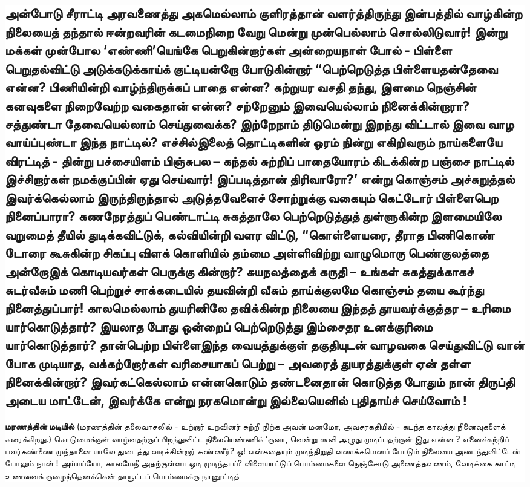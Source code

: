 அன்போடு சீராட்டி அரவணைத்து
அகமெல்லாம் குளிரத்தான் வளர்த்திருந்து
இன்பத்தில் வாழ்கின்ற நிலையைத் தந்தால்
ஈன்றவரின் கடமைநிறை வேறு மென்று
முன்பெல்லாம் சொல்லிடுவார்! இன்று மக்கள்
முன்போல ‘எண்ணி’யெங்கே பெறுகின்றார்கள்
அன்றையநாள் போல் - பிள்ளை பெறுதல்விட்டு
அடுக்கடுக்காய்க் குட்டியன்றோ போடுகின்றார்
“பெற்றெடுத்த பிள்ளையதன்தேவை என்ன?
பிணியின்றி வாழ்ந்திருக்கப் பாதை என்ன?
கற்றுயர வசதி தந்து, இளமை நெஞ்சின்
கனவுகளை நிறைவேற்ற வகைதான் என்ன?
சற்றேனும் இவையெல்லாம் நினைக்கின்றாரா?
சத்துண்டா தேவையெல்லாம் செய்துவைக்க?
இற்றேநாம் திடுமென்று இறந்து விட்டால்
இவை வாழ வாய்ப்புண்டா இந்த நாட்டில்?
எச்சில்இலைத் தொட்டிகளின் ஓரம் நின்று
எகிறிவரும் நாய்களையே விரட்டித் - தின்று
பச்சையிளம் பிஞ்சுபல – கந்தல் சுற்றிப்
பாதையோரம் கிடக்கின்ற பஞ்சை நாட்டில்
இச்சிறார்கள் நமக்குப்பின் ஏது செய்வார்!
இப்படித்தான் திரிவாரோ?’ என்று கொஞ்சம்
அச்சுறுத்தல் இவர்க்கெல்லாம் இருந்திருந்தால்
அடுத்தவேளைச் சோற்றுக்கு வகையும் கெட்டோர்
பிள்ளைபெற நினைப்பாரா? கணநேரத்துப்
பெண்டாட்டி சுகத்தாலே பெற்றெடுத்துத்
துள்ளுகின்ற இளமையிலே வறுமைத் தீயில்
துடிக்கவிட்டுக், கல்வியின்றி வளர விட்டு,
“கொள்ளையரை, தீராத பிணிகொண் டோரை
கூசுகின்ற சிகப்பு விளக் கொளியில் தம்மை
அள்ளிவிற்று வாழுமொரு பெண்குலத்தை
அன்றோஇக் கொடியவர்கள் பெருக்கு கின்றார்?
சுயநலத்தைக் கருதி – உங்கள் சுகத்துக்காகச்
சுடர்வீசும் மணி பெற்றுச் சாக்கடையில்
தயவின்றி வீசும் தாய்க்குலமே கொஞ்சம்
தயை கூர்ந்து நினைத்துப்பார்! காலமெல்லாம்
துயரினிலே தவிக்கின்ற நிலையை இந்தத்
தூயவர்க்குத்தர – உரிமை யார்கொடுத்தார்?
இயலாத போது ஒன்றைப் பெற்றெடுத்து
இம்சைதர உனக்குரிமை யார்கொடுத்தார்?
தான்பெற்ற பிள்ளைஇந்த வையத்துக்குள்
தகுதியுடன் வாழவகை செய்துவிட்டு
வான் போக முடியாத, வக்கற்றோர்கள்
வரிசையாகப் பெற்று – அவரைத் துயரத்துக்குள்
ஏன் தள்ள நினைக்கின்றார்? இவர்கட்கெல்லாம்
என்னகொடும் தண்டனைதான் கொடுத்த போதும்
நான் திருப்தி அடைய மாட்டேன், இவர்க்கே என்று
நரகமொன்று இல்லையெனில் புதிதாய்ச் செய்வோம் !
---------
**மரணத்தின் மடியில்**
(மரணத்தின் தலைவாசலில் - உற்றார் உறவினர் சுற்றி நிற்க அவன் மனமோ,
அவசரகதியில் - கடந்த காலத்து நினைவுகளைக் கரைக்கிறது.)
கொடுமைக்குள் வாழ்வதற்குப் பிறந்துவிட்ட நிலையெண்ணிக்
‘குவா, வென்று கூவி அழுது
முடிப்பதற்குள் இது என்ன ? எனைச்சுற்றிப் பலர்கண்ணை
முந்தானை யாலே துடைத்து
வடிக்கின்றார் கண்ணீர்? ஓ! என்கதையும் முடிந்திறுதி
வணக்கமெனப் போடும் நிலையை
அடைந்துவிட்டேன் போலும் நான் ! அய்யய்யோ, காலமேநீ
அதற்குள்ளா ஓடி முடிந்தாய்?
விளையாட்டுப் பொம்மைகளை நெஞ்சோடு அணைத்தவணம்,
வேடிக்கை காட்டி உணவைக்
குழைந்தெனக்கென் தாயூட்டப் பொம்மைக்கு நானூட்டித்